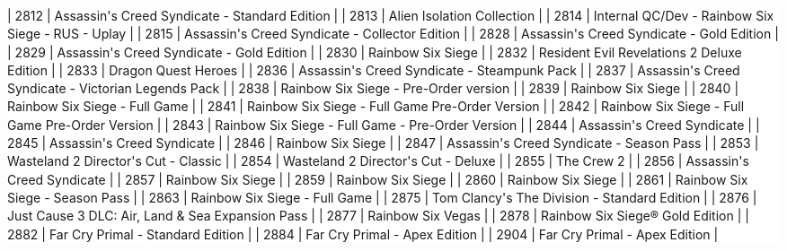 | 2812  | Assassin's Creed Syndicate - Standard Edition  |
| 2813  | Alien Isolation Collection  |
| 2814  | Internal QC/Dev - Rainbow Six Siege - RUS - Uplay  |
| 2815  | Assassin's Creed Syndicate  - Collector Edition  |
| 2828  | Assassin's Creed Syndicate - Gold Edition  |
| 2829  | Assassin's Creed Syndicate - Gold Edition  |
| 2830  | Rainbow Six Siege  |
| 2832  | Resident Evil Revelations 2 Deluxe Edition  |
| 2833  | Dragon Quest Heroes  |
| 2836  | Assassin's Creed Syndicate - Steampunk Pack  |
| 2837  | Assassin's Creed Syndicate - Victorian Legends Pack   |
| 2838  | Rainbow Six Siege - Pre-Order version  |
| 2839  | Rainbow Six Siege  |
| 2840  | Rainbow Six Siege - Full Game  |
| 2841  | Rainbow Six Siege - Full Game Pre-Order Version  |
| 2842  | Rainbow Six Siege - Full Game Pre-Order Version  |
| 2843  | Rainbow Six Siege - Full Game - Pre-Order Version  |
| 2844  | Assassin's Creed Syndicate  |
| 2845  | Assassin's Creed Syndicate  |
| 2846  | Rainbow Six Siege  |
| 2847  | Assassin's Creed Syndicate - Season Pass  |
| 2853  | Wasteland 2 Director's Cut - Classic  |
| 2854  | Wasteland 2 Director's Cut - Deluxe  |
| 2855  | The Crew 2  |
| 2856  | Assassin's Creed Syndicate   |
| 2857  | Rainbow Six Siege  |
| 2859  | Rainbow Six Siege  |
| 2860  | Rainbow Six Siege  |
| 2861  | Rainbow Six Siege - Season Pass  |
| 2863  | Rainbow Six Siege - Full Game  |
| 2875  | Tom Clancy's The Division - Standard Edition  |
| 2876  | Just Cause 3 DLC: Air, Land & Sea Expansion Pass  |
| 2877  | Rainbow Six Vegas  |
| 2878  | Rainbow Six Siege®  Gold Edition  |
| 2882  | Far Cry Primal - Standard Edition  |
| 2884  | Far Cry Primal - Apex Edition  |
| 2904  | Far Cry Primal - Apex Edition  |